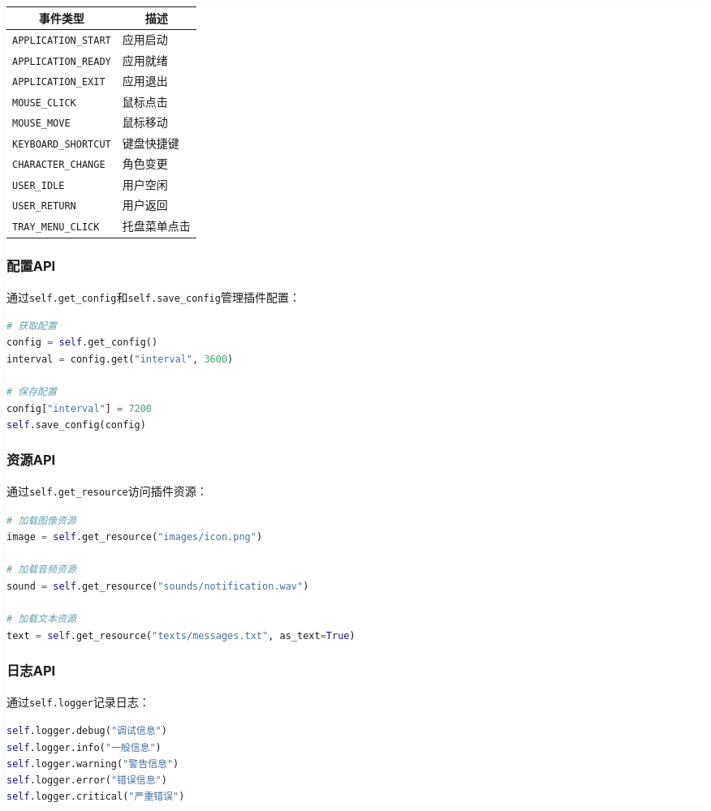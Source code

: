 | 事件类型 | 描述 |
|---------|------|
| `APPLICATION_START` | 应用启动 |
| `APPLICATION_READY` | 应用就绪 |
| `APPLICATION_EXIT` | 应用退出 |
| `MOUSE_CLICK` | 鼠标点击 |
| `MOUSE_MOVE` | 鼠标移动 |
| `KEYBOARD_SHORTCUT` | 键盘快捷键 |
| `CHARACTER_CHANGE` | 角色变更 |
| `USER_IDLE` | 用户空闲 |
| `USER_RETURN` | 用户返回 |
| `TRAY_MENU_CLICK` | 托盘菜单点击 |

### 配置API

通过`self.get_config`和`self.save_config`管理插件配置：

```python
# 获取配置
config = self.get_config()
interval = config.get("interval", 3600)

# 保存配置
config["interval"] = 7200
self.save_config(config)
```

### 资源API

通过`self.get_resource`访问插件资源：

```python
# 加载图像资源
image = self.get_resource("images/icon.png")

# 加载音频资源
sound = self.get_resource("sounds/notification.wav")

# 加载文本资源
text = self.get_resource("texts/messages.txt", as_text=True)
```

### 日志API

通过`self.logger`记录日志：

```python
self.logger.debug("调试信息")
self.logger.info("一般信息")
self.logger.warning("警告信息")
self.logger.error("错误信息")
self.logger.critical("严重错误")
```
